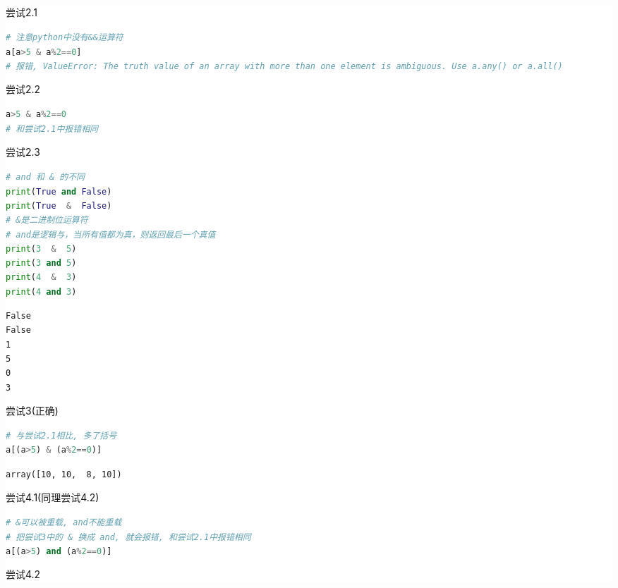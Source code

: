 尝试2.1

```python
# 注意python中没有&&运算符 
a[a>5 & a%2==0]
# 报错, ValueError: The truth value of an array with more than one element is ambiguous. Use a.any() or a.all()
```

尝试2.2

```python
a>5 & a%2==0
# 和尝试2.1中报错相同
```

尝试2.3

```python
# and 和 & 的不同
print(True and False)
print(True  &  False)
# &是二进制位运算符
# and是逻辑与，当所有值都为真，则返回最后一个真值
print(3  &  5)
print(3 and 5)
print(4  &  3)
print(4 and 3)
```

```
False
False
1
5
0
3
```

尝试3(正确)

```python
# 与尝试2.1相比, 多了括号
a[(a>5) & (a%2==0)]
```

```
array([10, 10,  8, 10])
```

尝试4.1(同理尝试4.2)

```python
# &可以被重载, and不能重载
# 把尝试3中的 & 换成 and, 就会报错, 和尝试2.1中报错相同
a[(a>5) and (a%2==0)]
```

尝试4.2

